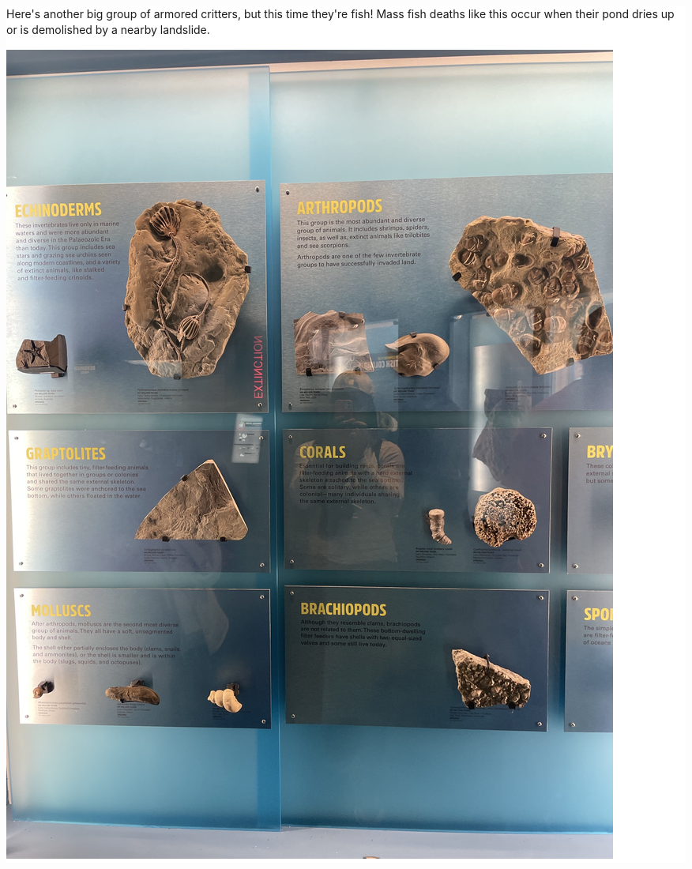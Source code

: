 Here's another big group of armored critters, but this time they're fish! Mass fish deaths like this occur when their pond dries up or is demolished by a nearby landslide.

![sealife](/assets/images/posts/sealife.jpeg)
